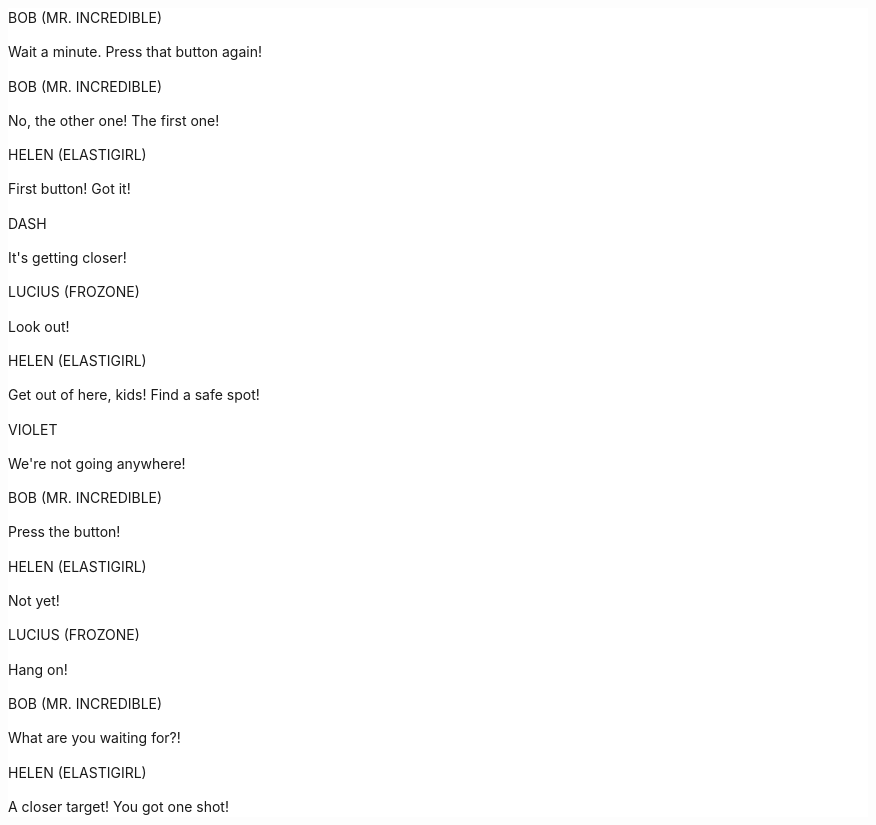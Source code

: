 

BOB (MR. INCREDIBLE)

Wait a minute. Press that button again!



BOB (MR. INCREDIBLE)

No, the other one! The first one!



HELEN (ELASTIGIRL)

First button! Got it!



DASH

It's getting closer!



LUCIUS (FROZONE)

Look out!



HELEN (ELASTIGIRL)

Get out of here, kids! Find a safe spot!



VIOLET

We're not going anywhere!



BOB (MR. INCREDIBLE)

Press the button!



HELEN (ELASTIGIRL)

Not yet!



LUCIUS (FROZONE)

Hang on!



BOB (MR. INCREDIBLE)

What are you waiting for?!



HELEN (ELASTIGIRL)

A closer target! You got one shot!

